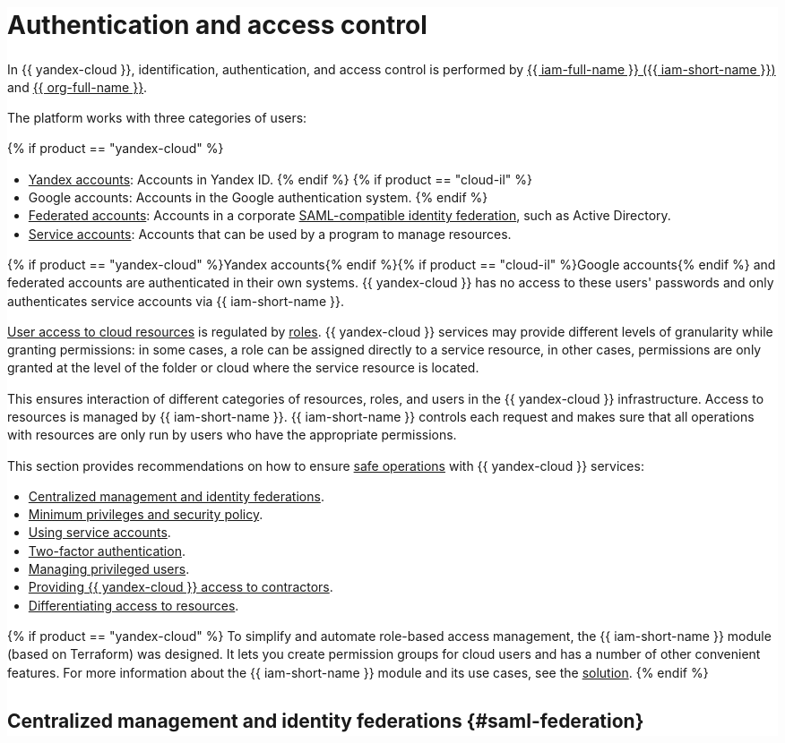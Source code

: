 # Authentication and access control

In {{ yandex-cloud }}, identification, authentication, and access control is performed by [{{ iam-full-name }} ({{ iam-short-name }})](../../iam/) and [{{ org-full-name }}](../../organization/).

The platform works with three categories of users:

{% if product == "yandex-cloud" %}
* [Yandex accounts](../../iam/concepts/#passport): Accounts in Yandex ID.
{% endif %}
{% if product == "cloud-il" %}
* Google accounts: Accounts in the Google authentication system.
{% endif %}
* [Federated accounts](../../iam/concepts/#saml-federation): Accounts in a corporate [SAML-compatible identity federation](../../organization/add-federation.md), such as Active Directory.
* [Service accounts](../../iam/concepts/#sa): Accounts that can be used by a program to manage resources.

{% if product == "yandex-cloud" %}Yandex accounts{% endif %}{% if product == "cloud-il" %}Google accounts{% endif %} and federated accounts are authenticated in their own systems. {{ yandex-cloud }} has no access to these users' passwords and only authenticates service accounts via {{ iam-short-name }}.

[User access to cloud resources](../../iam/concepts/access-control/) is regulated by [roles](../../iam/concepts/access-control/roles.md). {{ yandex-cloud }} services may provide different levels of granularity while granting permissions: in some cases, a role can be assigned directly to a service resource, in other cases, permissions are only granted at the level of the folder or cloud where the service resource is located.

This ensures interaction of different categories of resources, roles, and users in the {{ yandex-cloud }} infrastructure. Access to resources is managed by {{ iam-short-name }}. {{ iam-short-name }} controls each request and makes sure that all operations with resources are only run by users who have the appropriate permissions.

This section provides recommendations on how to ensure [safe operations](../../iam/best-practices/using-iam-securely.md) with {{ yandex-cloud }} services:
* [Centralized management and identity federations](#saml-federation).
* [Minimum privileges and security policy](#min-privileges).
* [Using service accounts](#sa).
* [Two-factor authentication](#twofa).
* [Managing privileged users](#privileged-users).
* [Providing {{ yandex-cloud }} access to contractors](#contractors).
* [Differentiating access to resources](#resourses).

{% if product == "yandex-cloud" %}
To simplify and automate role-based access management, the {{ iam-short-name }} module (based on Terraform) was designed. It lets you create permission groups for cloud users and has a number of other convenient features. For more information about the {{ iam-short-name }} module and its use cases, see the [solution](https://github.com/yandex-cloud/yc-solution-library-for-security/tree/master/auth_and_access/iam#identity-and-access-management-iam-terraform-module-for-yandexcloud).
{% endif %}

## Centralized management and identity federations {#saml-federation}
